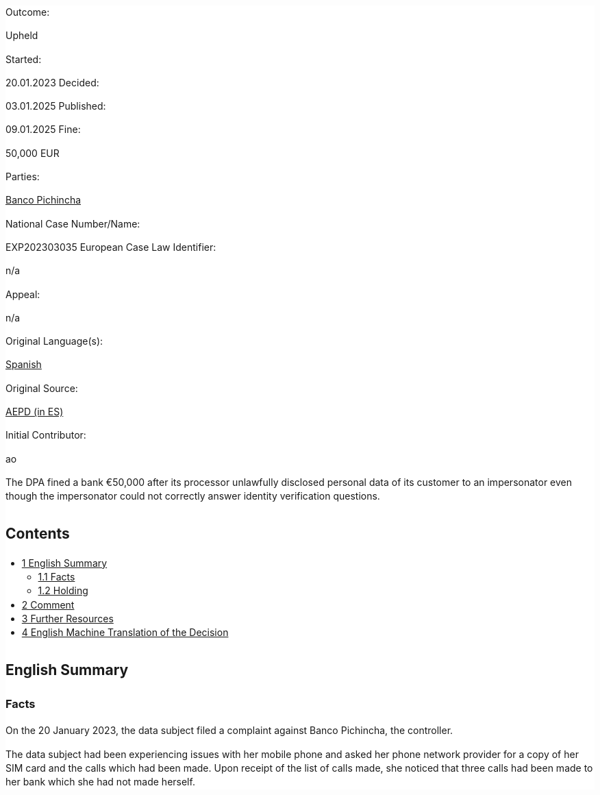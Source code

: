 Outcome:

Upheld

Started:

20.01.2023 Decided:

03.01.2025 Published:

09.01.2025 Fine:

50,000 EUR

Parties:

[Banco Pichincha](https://www.pichincha.com/)

National Case Number/Name:

EXP202303035 European Case Law Identifier:

n/a

Appeal:

n/a

Original Language(s):

[Spanish](/index.php?title=Category:Spanish "Category:Spanish")

Original Source:

[AEPD (in ES)](https://www.aepd.es/documento/reposicion-ps-00217-2023.pdf)

Initial Contributor:

ao

The DPA fined a bank €50,000 after its processor unlawfully disclosed personal data of its customer to an impersonator even though the impersonator could not correctly answer identity verification questions.

## Contents

*   [1 English Summary](#English_Summary)
    *   [1.1 Facts](#Facts)
    *   [1.2 Holding](#Holding)
*   [2 Comment](#Comment)
*   [3 Further Resources](#Further_Resources)
*   [4 English Machine Translation of the Decision](#English_Machine_Translation_of_the_Decision)

## English Summary

### Facts

On the 20 January 2023, the data subject filed a complaint against Banco Pichincha, the controller.

The data subject had been experiencing issues with her mobile phone and asked her phone network provider for a copy of her SIM card and the calls which had been made. Upon receipt of the list of calls made, she noticed that three calls had been made to her bank which she had not made herself.
